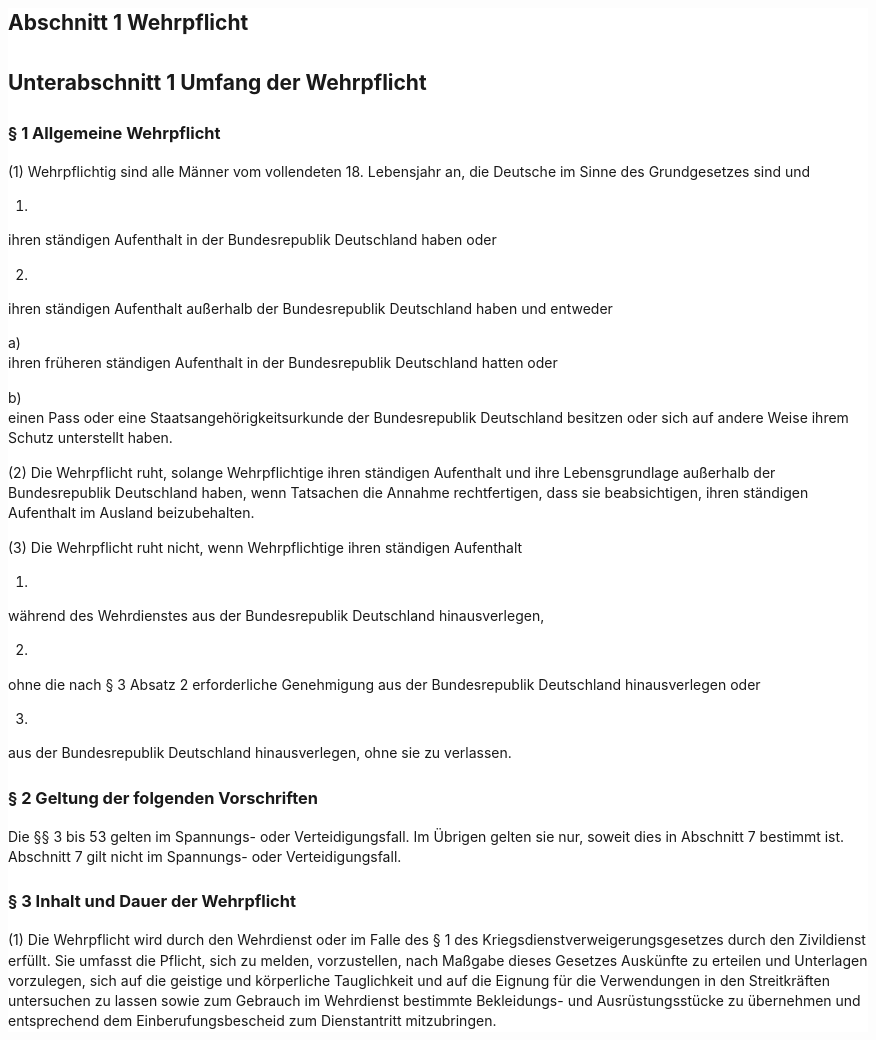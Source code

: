 Abschnitt 1 Wehrpflicht
-----------------------

### 

Unterabschnitt 1 Umfang der Wehrpflicht
---------------------------------------

### 

### § 1 Allgemeine Wehrpflicht

(1) Wehrpflichtig sind alle Männer vom vollendeten 18. Lebensjahr an, die Deutsche im Sinne des Grundgesetzes sind und

1.  
ihren ständigen Aufenthalt in der Bundesrepublik Deutschland haben oder

2.  
ihren ständigen Aufenthalt außerhalb der Bundesrepublik Deutschland haben und entweder

a)  
ihren früheren ständigen Aufenthalt in der Bundesrepublik Deutschland hatten oder

b)  
einen Pass oder eine Staatsangehörigkeitsurkunde der Bundesrepublik Deutschland besitzen oder sich auf andere Weise ihrem Schutz unterstellt haben.

(2) Die Wehrpflicht ruht, solange Wehrpflichtige ihren ständigen Aufenthalt und ihre Lebensgrundlage außerhalb der Bundesrepublik Deutschland haben, wenn Tatsachen die Annahme rechtfertigen, dass sie beabsichtigen, ihren ständigen Aufenthalt im Ausland beizubehalten.

(3) Die Wehrpflicht ruht nicht, wenn Wehrpflichtige ihren ständigen Aufenthalt

1.  
während des Wehrdienstes aus der Bundesrepublik Deutschland hinausverlegen,

2.  
ohne die nach § 3 Absatz 2 erforderliche Genehmigung aus der Bundesrepublik Deutschland hinausverlegen oder

3.  
aus der Bundesrepublik Deutschland hinausverlegen, ohne sie zu verlassen.

### § 2 Geltung der folgenden Vorschriften

Die §§ 3 bis 53 gelten im Spannungs- oder Verteidigungsfall. Im Übrigen gelten sie nur, soweit dies in Abschnitt 7 bestimmt ist. Abschnitt 7 gilt nicht im Spannungs- oder Verteidigungsfall.

### § 3 Inhalt und Dauer der Wehrpflicht

(1) Die Wehrpflicht wird durch den Wehrdienst oder im Falle des § 1 des Kriegsdienstverweigerungsgesetzes durch den Zivildienst erfüllt. Sie umfasst die Pflicht, sich zu melden, vorzustellen, nach Maßgabe dieses Gesetzes Auskünfte zu erteilen und Unterlagen vorzulegen, sich auf die geistige und körperliche Tauglichkeit und auf die Eignung für die Verwendungen in den Streitkräften untersuchen zu lassen sowie zum Gebrauch im Wehrdienst bestimmte Bekleidungs- und Ausrüstungsstücke zu übernehmen und entsprechend dem Einberufungsbescheid zum Dienstantritt mitzubringen.
